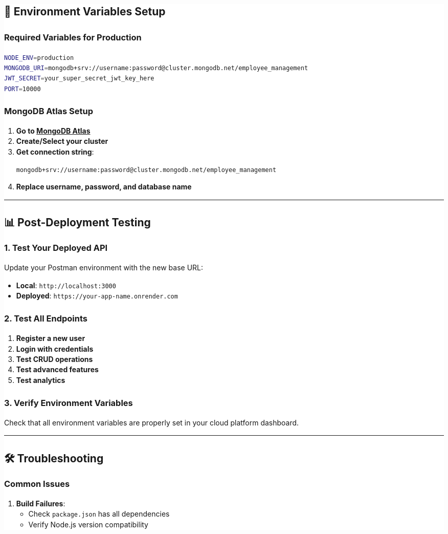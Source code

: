 ## 🔧 Environment Variables Setup

### Required Variables for Production

```bash
NODE_ENV=production
MONGODB_URI=mongodb+srv://username:password@cluster.mongodb.net/employee_management
JWT_SECRET=your_super_secret_jwt_key_here
PORT=10000
```

### MongoDB Atlas Setup

1. **Go to [MongoDB Atlas](https://cloud.mongodb.com)**
2. **Create/Select your cluster**
3. **Get connection string**:
   ```
   mongodb+srv://username:password@cluster.mongodb.net/employee_management
   ```
4. **Replace username, password, and database name**

---

## 📊 Post-Deployment Testing

### 1. Test Your Deployed API

Update your Postman environment with the new base URL:
- **Local**: `http://localhost:3000`
- **Deployed**: `https://your-app-name.onrender.com`

### 2. Test All Endpoints

1. **Register a new user**
2. **Login with credentials**
3. **Test CRUD operations**
4. **Test advanced features**
5. **Test analytics**

### 3. Verify Environment Variables

Check that all environment variables are properly set in your cloud platform dashboard.

---

## 🛠️ Troubleshooting

### Common Issues

1. **Build Failures**:
   - Check `package.json` has all dependencies
   - Verify Node.js version compatibility
